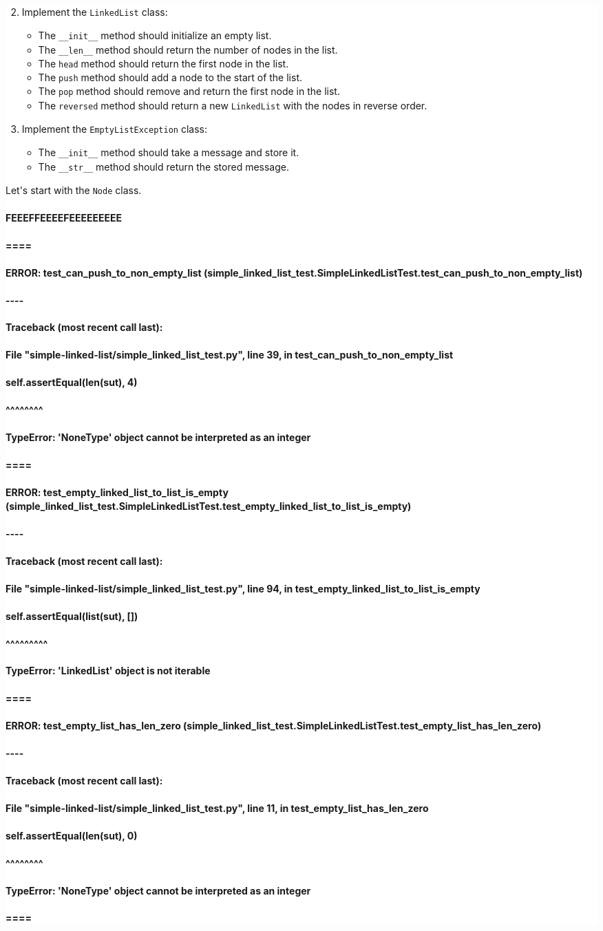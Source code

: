2. Implement the `LinkedList` class:
    - The `__init__` method should initialize an empty list.
    - The `__len__` method should return the number of nodes in the list.
    - The `head` method should return the first node in the list.
    - The `push` method should add a node to the start of the list.
    - The `pop` method should remove and return the first node in the list.
    - The `reversed` method should return a new `LinkedList` with the nodes in reverse order.

3. Implement the `EmptyListException` class:
    - The `__init__` method should take a message and store it.
    - The `__str__` method should return the stored message.

Let's start with the `Node` class.


#### FEEEFFEEEEFEEEEEEEEE  
#### ====  
#### ERROR: test_can_push_to_non_empty_list (simple_linked_list_test.SimpleLinkedListTest.test_can_push_to_non_empty_list)  
#### ----  
#### Traceback (most recent call last):  
####   File "simple-linked-list/simple_linked_list_test.py", line 39, in test_can_push_to_non_empty_list  
####     self.assertEqual(len(sut), 4)  
####                      ^^^^^^^^  
#### TypeError: 'NoneType' object cannot be interpreted as an integer  
####   
#### ====  
#### ERROR: test_empty_linked_list_to_list_is_empty (simple_linked_list_test.SimpleLinkedListTest.test_empty_linked_list_to_list_is_empty)  
#### ----  
#### Traceback (most recent call last):  
####   File "simple-linked-list/simple_linked_list_test.py", line 94, in test_empty_linked_list_to_list_is_empty  
####     self.assertEqual(list(sut), [])  
####                      ^^^^^^^^^  
#### TypeError: 'LinkedList' object is not iterable  
####   
#### ====  
#### ERROR: test_empty_list_has_len_zero (simple_linked_list_test.SimpleLinkedListTest.test_empty_list_has_len_zero)  
#### ----  
#### Traceback (most recent call last):  
####   File "simple-linked-list/simple_linked_list_test.py", line 11, in test_empty_list_has_len_zero  
####     self.assertEqual(len(sut), 0)  
####                      ^^^^^^^^  
#### TypeError: 'NoneType' object cannot be interpreted as an integer  
####   
#### ====  